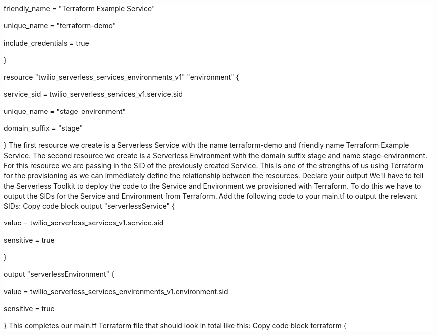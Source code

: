 
 friendly_name       = "Terraform Example Service"


 unique_name         = "terraform-demo"


 include_credentials = true


}





resource "twilio_serverless_services_environments_v1" "environment" {


 service_sid   = twilio_serverless_services_v1.service.sid


 unique_name   = "stage-environment"


 domain_suffix = "stage"


}
The first resource we create is a Serverless Service with the name terraform-demo and friendly name Terraform Example Service. The second resource we create is a Serverless Environment with the domain suffix stage and name stage-environment. For this resource we are passing in the SID of the previously created Service.
This is one of the strengths of us using Terraform for the provisioning as we can immediately define the relationship between the resources.
Declare your output
We'll have to tell the Serverless Toolkit to deploy the code to the Service and Environment we provisioned with Terraform. To do this we have to output the SIDs for the Service and Environment from Terraform.
Add the following code to your main.tf to output the relevant SIDs:
Copy code block
output "serverlessService" {


 value     = twilio_serverless_services_v1.service.sid


 sensitive = true


}





output "serverlessEnvironment" {


 value     = twilio_serverless_services_environments_v1.environment.sid


 sensitive = true


}
This completes our main.tf Terraform file that should look in total like this:
Copy code block
terraform {
